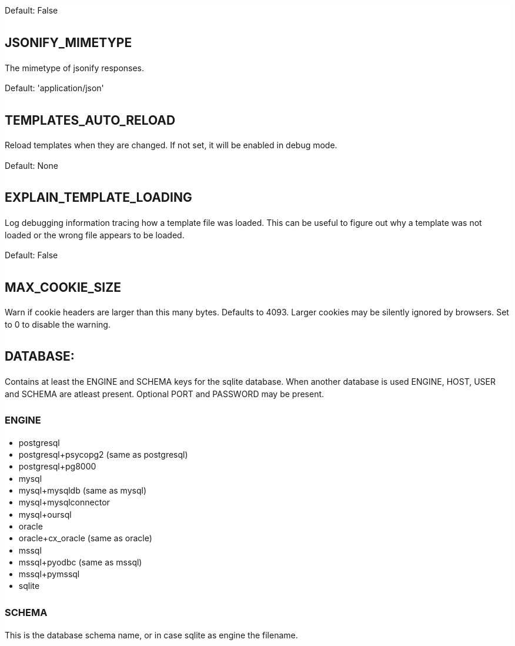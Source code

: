 Default: False


## JSONIFY_MIMETYPE
The mimetype of jsonify responses.

Default: 'application/json'

## TEMPLATES_AUTO_RELOAD
Reload templates when they are changed. If not set, it will be enabled 
in debug mode.

Default: None


## EXPLAIN_TEMPLATE_LOADING
Log debugging information tracing how a template file was loaded. This 
can be useful to figure out why a template was not loaded or the wrong 
file appears to be loaded.

Default: False


## MAX_COOKIE_SIZE
Warn if cookie headers are larger than this many bytes. Defaults to 4093. 
Larger cookies may be silently ignored by browsers. Set to 0 to disable 
the warning.


## DATABASE:
Contains at least the ENGINE and SCHEMA keys for the sqlite database.
When another database is used ENGINE, HOST, USER and SCHEMA are atleast 
present. Optional PORT and PASSWORD may be present.
  

### ENGINE
* postgresql
* postgresql+psycopg2   (same as postgresql)
* postgresql+pg8000
* mysql
* mysql+mysqldb         (same as mysql)
* mysql+mysqlconnector
* mysql+oursql
* oracle
* oracle+cx_oracle      (same as oracle)
* mssql
* mssql+pyodbc          (same as mssql)
* mssql+pymssql
* sqlite


### SCHEMA
This is the database schema name, or in case sqlite as engine the 
filename.
